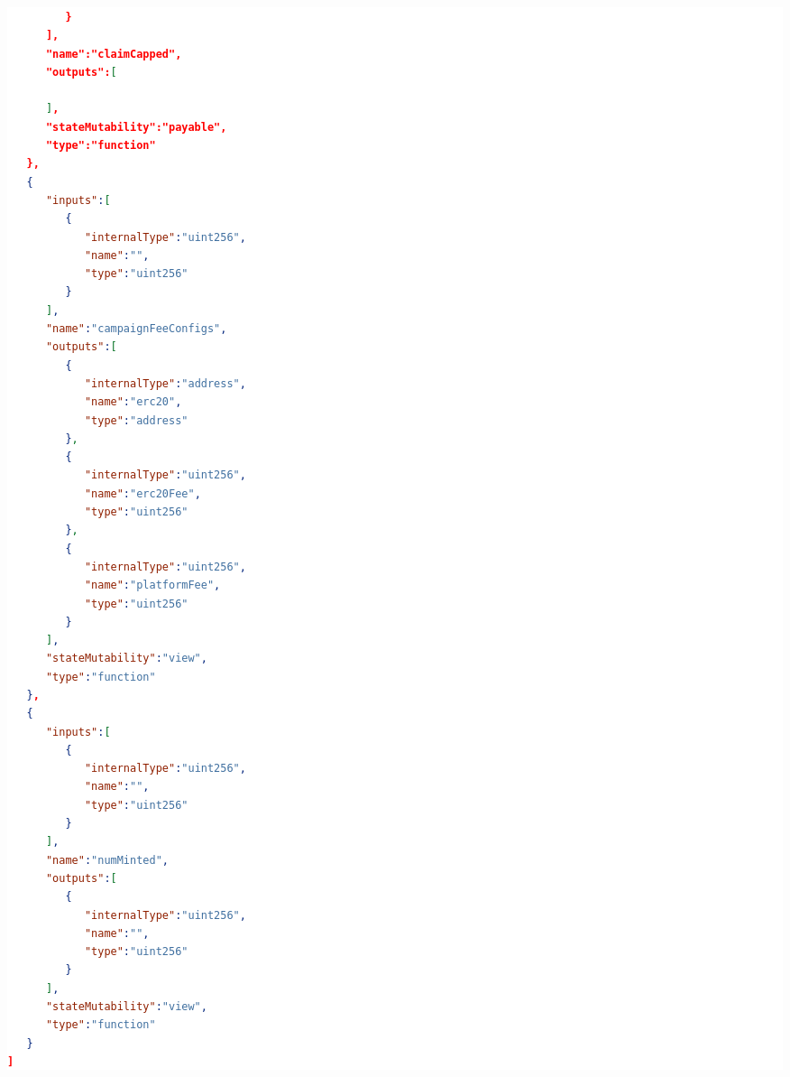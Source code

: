 ```json
         }
      ],
      "name":"claimCapped",
      "outputs":[
         
      ],
      "stateMutability":"payable",
      "type":"function"
   },
   {
      "inputs":[
         {
            "internalType":"uint256",
            "name":"",
            "type":"uint256"
         }
      ],
      "name":"campaignFeeConfigs",
      "outputs":[
         {
            "internalType":"address",
            "name":"erc20",
            "type":"address"
         },
         {
            "internalType":"uint256",
            "name":"erc20Fee",
            "type":"uint256"
         },
         {
            "internalType":"uint256",
            "name":"platformFee",
            "type":"uint256"
         }
      ],
      "stateMutability":"view",
      "type":"function"
   },
   {
      "inputs":[
         {
            "internalType":"uint256",
            "name":"",
            "type":"uint256"
         }
      ],
      "name":"numMinted",
      "outputs":[
         {
            "internalType":"uint256",
            "name":"",
            "type":"uint256"
         }
      ],
      "stateMutability":"view",
      "type":"function"
   }
]
```